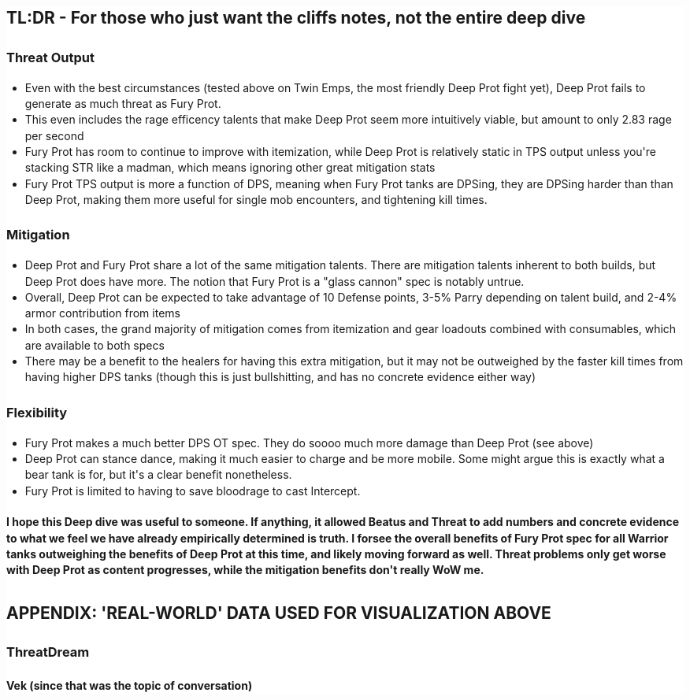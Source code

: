  ## TL:DR - For those who just want the cliffs notes, not the entire deep dive
 
 ### Threat Output
 - Even with the best circumstances (tested above on Twin Emps, the most friendly Deep Prot fight yet), Deep Prot fails to generate as much threat as Fury Prot.  
 - This even includes the rage efficency talents that make Deep Prot seem more intuitively viable, but amount to only 2.83 rage per second
 - Fury Prot has room to continue to improve with itemization, while Deep Prot is relatively static in TPS output unless you're stacking STR like a madman, which means ignoring other great mitigation stats
 - Fury Prot TPS output is more a function of DPS, meaning when Fury Prot tanks are DPSing, they are DPSing harder than than Deep Prot, making them more useful for single mob encounters, and tightening kill times.  
 
 ### Mitigation
 - Deep Prot and Fury Prot share a lot of the same mitigation talents.  There are mitigation talents inherent to both builds, but Deep Prot does have more.  The notion that Fury Prot is a "glass cannon" spec is notably untrue.  
 - Overall, Deep Prot can be expected to take advantage of 10 Defense points, 3-5% Parry depending on talent build, and 2-4% armor contribution from items
 - In both cases, the grand majority of mitigation comes from itemization and gear loadouts combined with consumables, which are available to both specs
 - There may be a benefit to the healers for having this extra mitigation, but it may not be outweighed by the faster kill times from having higher DPS tanks (though this is just bullshitting, and has no concrete evidence either way)
 
 ### Flexibility
 - Fury Prot makes a much better DPS OT spec.  They do soooo much more damage than Deep Prot (see above)
 - Deep Prot can stance dance, making it much easier to charge and be more mobile.  Some might argue this is exactly what a bear tank is for, but it's a clear benefit nonetheless.
 - Fury Prot is limited to having to save bloodrage to cast Intercept.  
 
#### I hope this Deep dive was useful to someone.  If anything, it allowed Beatus and Threat to add numbers and concrete evidence to what we feel we have already empirically determined is truth.  I forsee the overall benefits of Fury Prot spec for all Warrior tanks outweighing the benefits of Deep Prot at this time, and likely moving forward as well.  Threat problems only get worse with Deep Prot as content progresses, while the mitigation benefits don't really WoW me.  
 

## APPENDIX: 'REAL-WORLD' DATA USED FOR VISUALIZATION ABOVE

### ThreatDream

#### Vek (since that was the topic of conversation)
